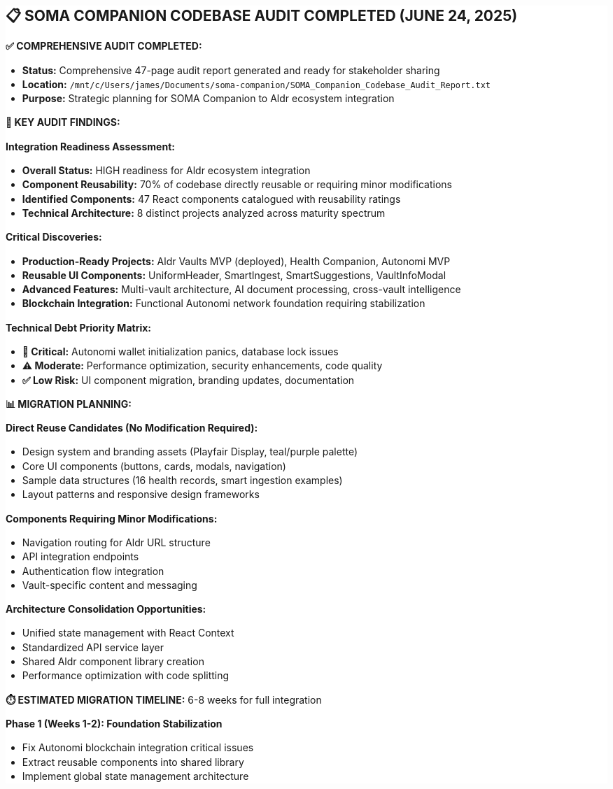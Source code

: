 ## 📋 **SOMA COMPANION CODEBASE AUDIT COMPLETED (JUNE 24, 2025)**

**✅ COMPREHENSIVE AUDIT COMPLETED:**
- **Status:** Comprehensive 47-page audit report generated and ready for stakeholder sharing
- **Location:** `/mnt/c/Users/james/Documents/soma-companion/SOMA_Companion_Codebase_Audit_Report.txt`
- **Purpose:** Strategic planning for SOMA Companion to Aldr ecosystem integration

**🎯 KEY AUDIT FINDINGS:**

**Integration Readiness Assessment:**
- **Overall Status:** HIGH readiness for Aldr ecosystem integration
- **Component Reusability:** 70% of codebase directly reusable or requiring minor modifications
- **Identified Components:** 47 React components catalogued with reusability ratings
- **Technical Architecture:** 8 distinct projects analyzed across maturity spectrum

**Critical Discoveries:**
- **Production-Ready Projects:** Aldr Vaults MVP (deployed), Health Companion, Autonomi MVP
- **Reusable UI Components:** UniformHeader, SmartIngest, SmartSuggestions, VaultInfoModal
- **Advanced Features:** Multi-vault architecture, AI document processing, cross-vault intelligence
- **Blockchain Integration:** Functional Autonomi network foundation requiring stabilization

**Technical Debt Priority Matrix:**
- **🚨 Critical:** Autonomi wallet initialization panics, database lock issues
- **⚠️ Moderate:** Performance optimization, security enhancements, code quality
- **✅ Low Risk:** UI component migration, branding updates, documentation

**📊 MIGRATION PLANNING:**

**Direct Reuse Candidates (No Modification Required):**
- Design system and branding assets (Playfair Display, teal/purple palette)
- Core UI components (buttons, cards, modals, navigation)
- Sample data structures (16 health records, smart ingestion examples)
- Layout patterns and responsive design frameworks

**Components Requiring Minor Modifications:**
- Navigation routing for Aldr URL structure
- API integration endpoints
- Authentication flow integration
- Vault-specific content and messaging

**Architecture Consolidation Opportunities:**
- Unified state management with React Context
- Standardized API service layer
- Shared Aldr component library creation
- Performance optimization with code splitting

**⏱️ ESTIMATED MIGRATION TIMELINE:** 6-8 weeks for full integration

**Phase 1 (Weeks 1-2): Foundation Stabilization**
- Fix Autonomi blockchain integration critical issues
- Extract reusable components into shared library
- Implement global state management architecture
